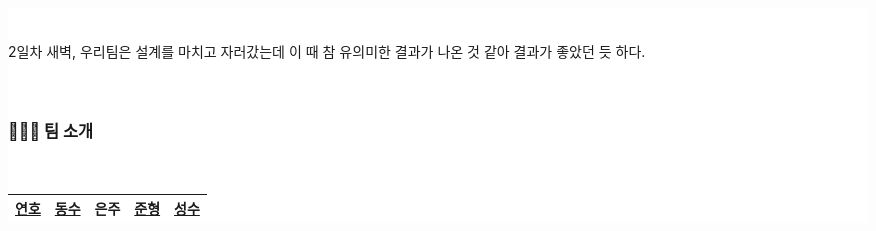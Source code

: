 <br>

2일차 새벽, 우리팀은 설계를 마치고 자러갔는데 이 때 참 유의미한 결과가 나온 것 같아 결과가 좋았던 듯 하다.<br>

<br>

### 👨‍👦‍👦 팀 소개

<br>

| [연호](https://instagram.com/likethatwide)                                | [동수](https://instagram.com/su__d__) | 은주                  | [준형](https://github.com/lijunhyeong) | [성수](https://github.com/nfl1ryxditimo12) |
| ------------------------------------------------------------------------- | ------------------------------------- | --------------------- | -------------------------------------- | ------------------------------------------ |